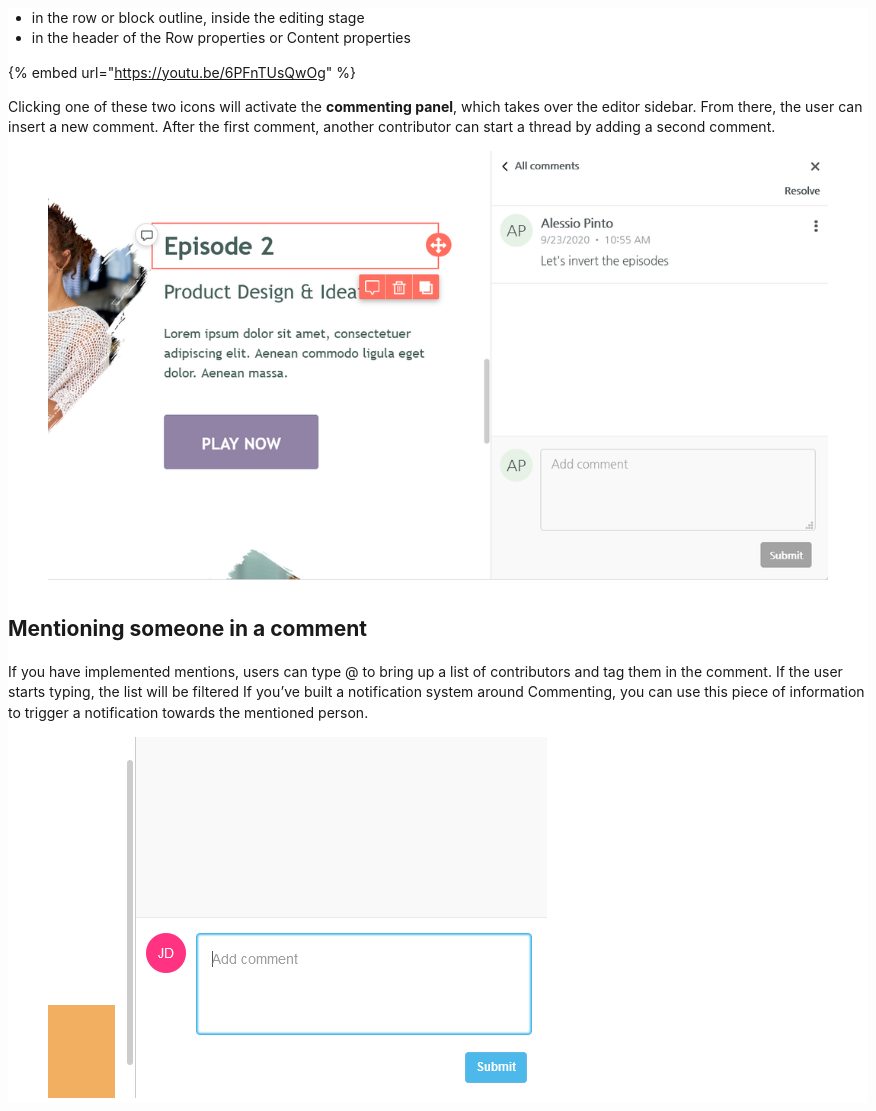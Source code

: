 * in the row or block outline, inside the editing stage
* in the header of the Row properties or Content properties

{% embed url="https://youtu.be/6PFnTUsQwOg" %}

Clicking one of these two icons will activate the **commenting panel**, which takes over the editor sidebar. From there, the user can insert a new comment. After the first comment, another contributor can start a thread by adding a second comment.

<figure><img src="../../.gitbook/assets/3Adding-the-first-comment_v2.png" alt=""><figcaption></figcaption></figure>

## **Mentioning someone in a comment**

If you have implemented mentions, users can type @ to bring up a list of contributors and tag them in the comment. If the user starts typing, the list will be filtered  If you’ve built a notification system around Commenting, you can use this piece of information to trigger a notification towards the mentioned person.

<figure><img src="../../.gitbook/assets/4Mentioning-someone (1).gif" alt=""><figcaption></figcaption></figure>
